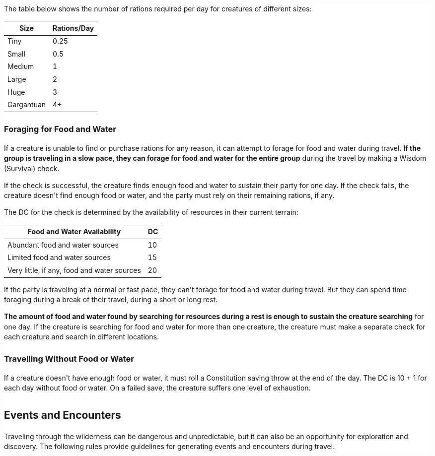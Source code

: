 The table below shows the number of rations required per day for creatures of different sizes:

| Size       | Rations/Day |
| ---------- | ------- |
| Tiny       | 0.25    |
| Small      | 0.5     |
| Medium     | 1       |
| Large      | 2       |
| Huge       | 3       |
| Gargantuan | 4+      |

### Foraging for Food and Water

If a creature is unable to find or purchase rations for any reason, it can attempt to forage for food and water during travel. **If the group is traveling in a slow pace, they can forage for food and water for the entire group** during the travel by making a Wisdom (Survival) check.

If the check is successful, the creature finds enough food and water to sustain their party for one day. If the check fails, the creature doesn't find enough food or water, and the party must rely on their remaining rations, if any. 

The DC for the check is determined by the availability of resources in their current terrain:

| Food and Water Availability	 | DC |
| ----------------------- | -- |
|Abundant food and water sources| 10 |
|Limited food and water sources	 | 15 |
|Very little, if any, food and water sources	| 20 |

If the party is traveling at a normal or fast pace, they can't forage for food and water during travel. But they can spend time foraging during a break of their travel, during a short or long rest. 

**The amount of food and water found by searching for resources during a rest is enough to sustain the creature searching** for one day. If the creature is searching for food and water for more than one creature, the creature must make a separate check for each creature and search in different locations. 

### Travelling Without Food or Water

If a creature doesn't have enough food or water, it must roll a Constitution saving throw at the end of the day. The DC is 10 + 1 for each day without food or water. On a failed save, the creature suffers one level of exhaustion.

## Events and Encounters

Traveling through the wilderness can be dangerous and unpredictable, but it can also be an opportunity for exploration and discovery. The following rules provide guidelines for generating events and encounters during travel.
